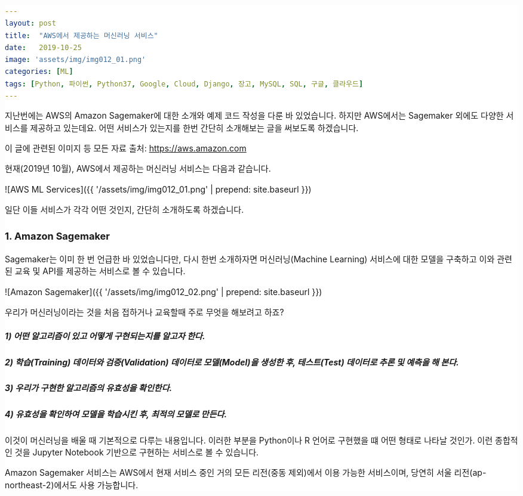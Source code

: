 ```yaml
---
layout: post
title:  "AWS에서 제공하는 머신러닝 서비스"
date:   2019-10-25
image: 'assets/img/img012_01.png'
categories: [ML]
tags: [Python, 파이썬, Python37, Google, Cloud, Django, 장고, MySQL, SQL, 구글, 클라우드]
---
```


 
 
지난번에는 AWS의 Amazon Sagemaker에 대한 소개와 예제 코드 작성을 다룬 바 있었습니다. 하지만 AWS에서는 Sagemaker 외에도 다양한 서비스를 제공하고 있는데요. 어떤 서비스가 있는지를 한번 간단히 소개해보는 글을 써보도록 하겠습니다.

 

이 글에 관련된 이미지 등 모든 자료 출처: <https://aws.amazon.com>



현재(2019년 10월), AWS에서 제공하는 머신러닝 서비스는 다음과 같습니다.

![AWS ML Services]({{ '/assets/img/img012_01.png' | prepend: site.baseurl }})



일단 이들 서비스가 각각 어떤 것인지, 간단히 소개하도록 하겠습니다.

 

### 1. Amazon Sagemaker

Sagemaker는 이미 한 번 언급한 바 있었습니다만, 다시 한번 소개하자면 머신러닝(Machine Learning) 서비스에 대한 모델을 구축하고 이와 관련된 교육 및 API를 제공하는 서비스로 볼 수 있습니다.

![Amazon Sagemaker]({{ '/assets/img/img012_02.png' | prepend: site.baseurl }})
 

우리가 머신러닝이라는 것을 처음 접하거나 교육할때 주로 무엇을 해보려고 하죠?

 

##### 1) 어떤 알고리즘이 있고 어떻게 구현되는지를 알고자 한다.

##### 2) 학습(Training) 데이터와 검증(Validation) 데이터로 모델(Model)을 생성한 후, 테스트(Test) 데이터로 추론 및 예측을 해 본다.

##### 3) 우리가 구현한 알고리즘의 유효성을 확인한다.

##### 4) 유효성을 확인하여 모델을 학습시킨 후, 최적의 모델로 만든다.

 

이것이 머신러닝을 배울 때 기본적으로 다루는 내용입니다. 이러한 부분을 Python이나 R 언어로 구현했을 떄 어떤 형태로 나타날 것인가. 이런 종합적인 것을 Jupyter Notebook 기반으로 구현하는 서비스로 볼 수 있습니다.

 

Amazon Sagemaker 서비스는 AWS에서 현재 서비스 중인 거의 모든 리전(중동 제외)에서 이용 가능한 서비스이며, 당연히 서울 리전(ap-northeast-2)에서도 사용 가능합니다.
